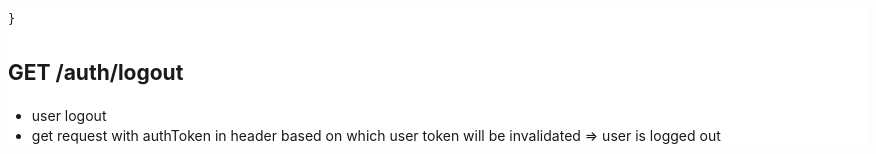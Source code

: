 ```
}

```
## GET /auth/logout
- user logout
- get request with authToken in header based on which user token will be invalidated => user is logged out